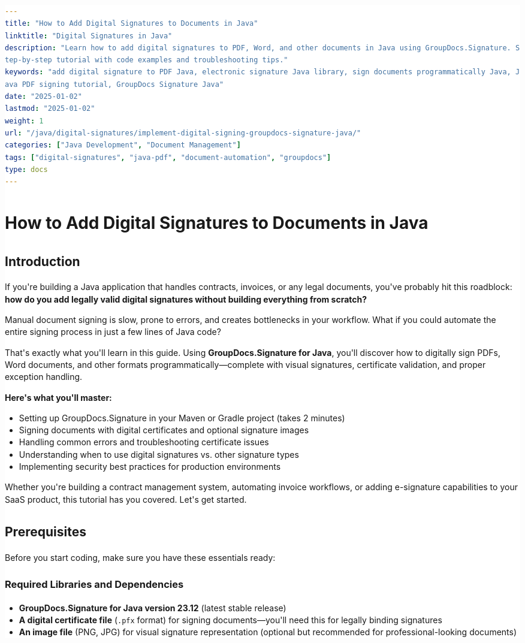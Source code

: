 ```yaml
---
title: "How to Add Digital Signatures to Documents in Java"
linktitle: "Digital Signatures in Java"
description: "Learn how to add digital signatures to PDF, Word, and other documents in Java using GroupDocs.Signature. Step-by-step tutorial with code examples and troubleshooting tips."
keywords: "add digital signature to PDF Java, electronic signature Java library, sign documents programmatically Java, Java PDF signing tutorial, GroupDocs Signature Java"
date: "2025-01-02"
lastmod: "2025-01-02"
weight: 1
url: "/java/digital-signatures/implement-digital-signing-groupdocs-signature-java/"
categories: ["Java Development", "Document Management"]
tags: ["digital-signatures", "java-pdf", "document-automation", "groupdocs"]
type: docs
---
```


# How to Add Digital Signatures to Documents in Java

## Introduction

If you're building a Java application that handles contracts, invoices, or any legal documents, you've probably hit this roadblock: **how do you add legally valid digital signatures without building everything from scratch?**

Manual document signing is slow, prone to errors, and creates bottlenecks in your workflow. What if you could automate the entire signing process in just a few lines of Java code?

That's exactly what you'll learn in this guide. Using **GroupDocs.Signature for Java**, you'll discover how to digitally sign PDFs, Word documents, and other formats programmatically—complete with visual signatures, certificate validation, and proper exception handling.

**Here's what you'll master:**
- Setting up GroupDocs.Signature in your Maven or Gradle project (takes 2 minutes)
- Signing documents with digital certificates and optional signature images
- Handling common errors and troubleshooting certificate issues
- Understanding when to use digital signatures vs. other signature types
- Implementing security best practices for production environments

Whether you're building a contract management system, automating invoice workflows, or adding e-signature capabilities to your SaaS product, this tutorial has you covered. Let's get started.

## Prerequisites

Before you start coding, make sure you have these essentials ready:

### Required Libraries and Dependencies
- **GroupDocs.Signature for Java version 23.12** (latest stable release)
- **A digital certificate file** (`.pfx` format) for signing documents—you'll need this for legally binding signatures
- **An image file** (PNG, JPG) for visual signature representation (optional but recommended for professional-looking documents)
